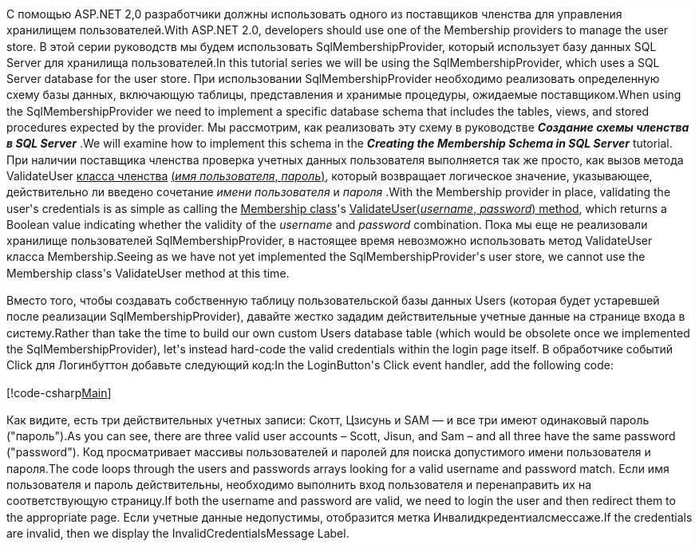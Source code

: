 <span data-ttu-id="c2d2f-281">С помощью ASP.NET 2,0 разработчики должны использовать одного из поставщиков членства для управления хранилищем пользователей.</span><span class="sxs-lookup"><span data-stu-id="c2d2f-281">With ASP.NET 2.0, developers should use one of the Membership providers to manage the user store.</span></span> <span data-ttu-id="c2d2f-282">В этой серии руководств мы будем использовать SqlMembershipProvider, который использует базу данных SQL Server для хранилища пользователей.</span><span class="sxs-lookup"><span data-stu-id="c2d2f-282">In this tutorial series we will be using the SqlMembershipProvider, which uses a SQL Server database for the user store.</span></span> <span data-ttu-id="c2d2f-283">При использовании SqlMembershipProvider необходимо реализовать определенную схему базы данных, включающую таблицы, представления и хранимые процедуры, ожидаемые поставщиком.</span><span class="sxs-lookup"><span data-stu-id="c2d2f-283">When using the SqlMembershipProvider we need to implement a specific database schema that includes the tables, views, and stored procedures expected by the provider.</span></span> <span data-ttu-id="c2d2f-284">Мы рассмотрим, как реализовать эту схему в руководстве ***Создание схемы членства в SQL Server*** .</span><span class="sxs-lookup"><span data-stu-id="c2d2f-284">We will examine how to implement this schema in the ***Creating the Membership Schema in SQL Server*** tutorial.</span></span> <span data-ttu-id="c2d2f-285">При наличии поставщика членства проверка учетных данных пользователя выполняется так же просто, как вызов метода ValidateUser [класса членства](https://msdn.microsoft.com/library/system.web.security.membership.aspx) [(*имя пользователя*, *пароль*)](https://msdn.microsoft.com/library/system.web.security.membership.validateuser.aspx), который возвращает логическое значение, указывающее, действительно ли введено сочетание *имени пользователя* и *пароля* .</span><span class="sxs-lookup"><span data-stu-id="c2d2f-285">With the Membership provider in place, validating the user's credentials is as simple as calling the [Membership class](https://msdn.microsoft.com/library/system.web.security.membership.aspx)'s [ValidateUser(*username*, *password*) method](https://msdn.microsoft.com/library/system.web.security.membership.validateuser.aspx), which returns a Boolean value indicating whether the validity of the *username* and *password* combination.</span></span> <span data-ttu-id="c2d2f-286">Пока мы еще не реализовали хранилище пользователей SqlMembershipProvider, в настоящее время невозможно использовать метод ValidateUser класса Membership.</span><span class="sxs-lookup"><span data-stu-id="c2d2f-286">Seeing as we have not yet implemented the SqlMembershipProvider's user store, we cannot use the Membership class's ValidateUser method at this time.</span></span>

<span data-ttu-id="c2d2f-287">Вместо того, чтобы создавать собственную таблицу пользовательской базы данных Users (которая будет устаревшей после реализации SqlMembershipProvider), давайте жестко зададим действительные учетные данные на странице входа в систему.</span><span class="sxs-lookup"><span data-stu-id="c2d2f-287">Rather than take the time to build our own custom Users database table (which would be obsolete once we implemented the SqlMembershipProvider), let's instead hard-code the valid credentials within the login page itself.</span></span> <span data-ttu-id="c2d2f-288">В обработчике событий Click для Логинбуттон добавьте следующий код:</span><span class="sxs-lookup"><span data-stu-id="c2d2f-288">In the LoginButton's Click event handler, add the following code:</span></span>

[!code-csharp[Main](an-overview-of-forms-authentication-cs/samples/sample5.cs)]

<span data-ttu-id="c2d2f-289">Как видите, есть три действительных учетных записи: Скотт, Цзисунь и SAM — и все три имеют одинаковый пароль ("пароль").</span><span class="sxs-lookup"><span data-stu-id="c2d2f-289">As you can see, there are three valid user accounts – Scott, Jisun, and Sam – and all three have the same password ("password").</span></span> <span data-ttu-id="c2d2f-290">Код просматривает массивы пользователей и паролей для поиска допустимого имени пользователя и пароля.</span><span class="sxs-lookup"><span data-stu-id="c2d2f-290">The code loops through the users and passwords arrays looking for a valid username and password match.</span></span> <span data-ttu-id="c2d2f-291">Если имя пользователя и пароль действительны, необходимо выполнить вход пользователя и перенаправить их на соответствующую страницу.</span><span class="sxs-lookup"><span data-stu-id="c2d2f-291">If both the username and password are valid, we need to login the user and then redirect them to the appropriate page.</span></span> <span data-ttu-id="c2d2f-292">Если учетные данные недопустимы, отобразится метка Инвалидкредентиалсмессаже.</span><span class="sxs-lookup"><span data-stu-id="c2d2f-292">If the credentials are invalid, then we display the InvalidCredentialsMessage Label.</span></span>
